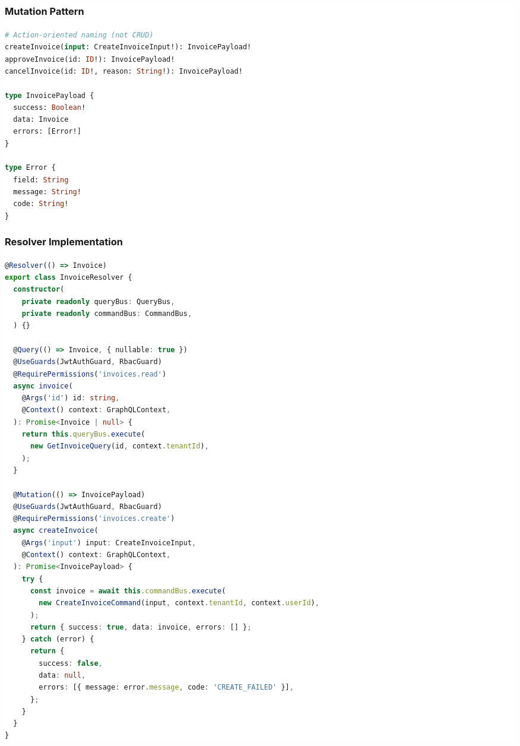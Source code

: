 ### Mutation Pattern
```graphql
# Action-oriented naming (not CRUD)
createInvoice(input: CreateInvoiceInput!): InvoicePayload!
approveInvoice(id: ID!): InvoicePayload!
cancelInvoice(id: ID!, reason: String!): InvoicePayload!

type InvoicePayload {
  success: Boolean!
  data: Invoice
  errors: [Error!]
}

type Error {
  field: String
  message: String!
  code: String!
}
```

### Resolver Implementation
```typescript
@Resolver(() => Invoice)
export class InvoiceResolver {
  constructor(
    private readonly queryBus: QueryBus,
    private readonly commandBus: CommandBus,
  ) {}

  @Query(() => Invoice, { nullable: true })
  @UseGuards(JwtAuthGuard, RbacGuard)
  @RequirePermissions('invoices.read')
  async invoice(
    @Args('id') id: string,
    @Context() context: GraphQLContext,
  ): Promise<Invoice | null> {
    return this.queryBus.execute(
      new GetInvoiceQuery(id, context.tenantId),
    );
  }

  @Mutation(() => InvoicePayload)
  @UseGuards(JwtAuthGuard, RbacGuard)
  @RequirePermissions('invoices.create')
  async createInvoice(
    @Args('input') input: CreateInvoiceInput,
    @Context() context: GraphQLContext,
  ): Promise<InvoicePayload> {
    try {
      const invoice = await this.commandBus.execute(
        new CreateInvoiceCommand(input, context.tenantId, context.userId),
      );
      return { success: true, data: invoice, errors: [] };
    } catch (error) {
      return {
        success: false,
        data: null,
        errors: [{ message: error.message, code: 'CREATE_FAILED' }],
      };
    }
  }
}
```


  [Role.FINANCE_MANAGER]: [
  [Role.ACCOUNTANT]: [